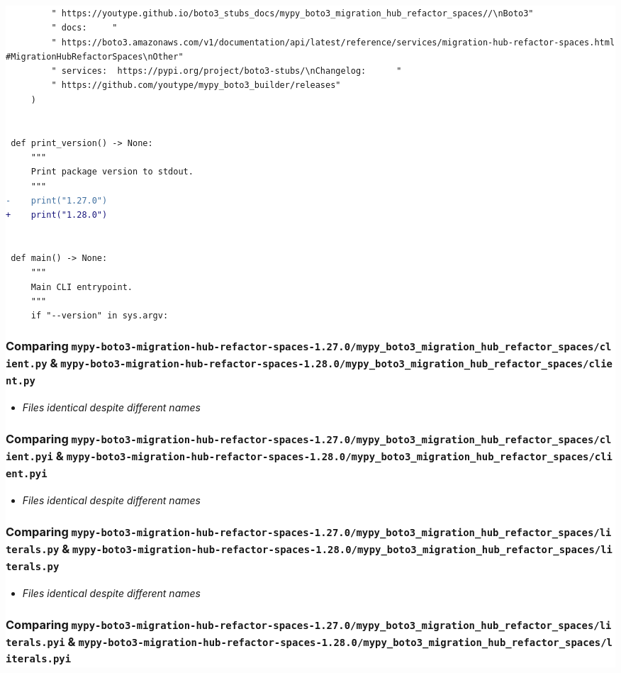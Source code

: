 ```diff
         " https://youtype.github.io/boto3_stubs_docs/mypy_boto3_migration_hub_refactor_spaces//\nBoto3"
         " docs:     "
         " https://boto3.amazonaws.com/v1/documentation/api/latest/reference/services/migration-hub-refactor-spaces.html#MigrationHubRefactorSpaces\nOther"
         " services:  https://pypi.org/project/boto3-stubs/\nChangelog:      "
         " https://github.com/youtype/mypy_boto3_builder/releases"
     )
 
 
 def print_version() -> None:
     """
     Print package version to stdout.
     """
-    print("1.27.0")
+    print("1.28.0")
 
 
 def main() -> None:
     """
     Main CLI entrypoint.
     """
     if "--version" in sys.argv:
```

### Comparing `mypy-boto3-migration-hub-refactor-spaces-1.27.0/mypy_boto3_migration_hub_refactor_spaces/client.py` & `mypy-boto3-migration-hub-refactor-spaces-1.28.0/mypy_boto3_migration_hub_refactor_spaces/client.py`

 * *Files identical despite different names*

### Comparing `mypy-boto3-migration-hub-refactor-spaces-1.27.0/mypy_boto3_migration_hub_refactor_spaces/client.pyi` & `mypy-boto3-migration-hub-refactor-spaces-1.28.0/mypy_boto3_migration_hub_refactor_spaces/client.pyi`

 * *Files identical despite different names*

### Comparing `mypy-boto3-migration-hub-refactor-spaces-1.27.0/mypy_boto3_migration_hub_refactor_spaces/literals.py` & `mypy-boto3-migration-hub-refactor-spaces-1.28.0/mypy_boto3_migration_hub_refactor_spaces/literals.py`

 * *Files identical despite different names*

### Comparing `mypy-boto3-migration-hub-refactor-spaces-1.27.0/mypy_boto3_migration_hub_refactor_spaces/literals.pyi` & `mypy-boto3-migration-hub-refactor-spaces-1.28.0/mypy_boto3_migration_hub_refactor_spaces/literals.pyi`
